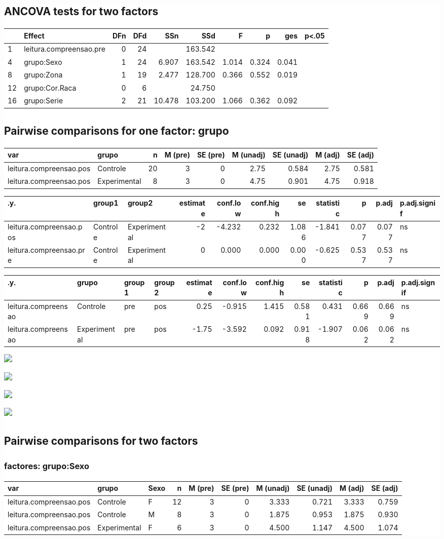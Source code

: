 ## ANCOVA tests for two factors

|     | Effect                  | DFn | DFd |    SSn |     SSd |     F |     p |   ges | p\<.05 |
|:----|:------------------------|----:|----:|-------:|--------:|------:|------:|------:|:-------|
| 1   | leitura.compreensao.pre |   0 |  24 |        | 163.542 |       |       |       |        |
| 4   | grupo:Sexo              |   1 |  24 |  6.907 | 163.542 | 1.014 | 0.324 | 0.041 |        |
| 8   | grupo:Zona              |   1 |  19 |  2.477 | 128.700 | 0.366 | 0.552 | 0.019 |        |
| 12  | grupo:Cor.Raca          |   0 |   6 |        |  24.750 |       |       |       |        |
| 16  | grupo:Serie             |   2 |  21 | 10.478 | 103.200 | 1.066 | 0.362 | 0.092 |        |

## Pairwise comparisons for one factor: **grupo**

| var                     | grupo        |   n | M (pre) | SE (pre) | M (unadj) | SE (unadj) | M (adj) | SE (adj) |
|:------------------------|:-------------|----:|--------:|---------:|----------:|-----------:|--------:|---------:|
| leitura.compreensao.pos | Controle     |  20 |       3 |        0 |      2.75 |      0.584 |    2.75 |    0.581 |
| leitura.compreensao.pos | Experimental |   8 |       3 |        0 |      4.75 |      0.901 |    4.75 |    0.918 |

| .y.                     | group1   | group2       | estimate | conf.low | conf.high |    se | statistic |     p | p.adj | p.adj.signif |
|:------------------------|:---------|:-------------|---------:|---------:|----------:|------:|----------:|------:|------:|:-------------|
| leitura.compreensao.pos | Controle | Experimental |       -2 |   -4.232 |     0.232 | 1.086 |    -1.841 | 0.077 | 0.077 | ns           |
| leitura.compreensao.pre | Controle | Experimental |        0 |    0.000 |     0.000 | 0.000 |    -0.625 | 0.537 | 0.537 | ns           |

| .y.                 | grupo        | group1 | group2 | estimate | conf.low | conf.high |    se | statistic |     p | p.adj | p.adj.signif |
|:--------------------|:-------------|:-------|:-------|---------:|---------:|----------:|------:|----------:|------:|------:|:-------------|
| leitura.compreensao | Controle     | pre    | pos    |     0.25 |   -0.915 |     1.415 | 0.581 |     0.431 | 0.669 | 0.669 | ns           |
| leitura.compreensao | Experimental | pre    | pos    |    -1.75 |   -3.592 |     0.092 | 0.918 |    -1.907 | 0.062 | 0.062 | ns           |

![](C:/Users/geise/OneDrive/Workspace/WordGen-Stari-2/results/stari-leitura.compreensao-2nd-quintile_files/figure-gfm/unnamed-chunk-20-1.png)

![](C:/Users/geise/OneDrive/Workspace/WordGen-Stari-2/results/stari-leitura.compreensao-2nd-quintile_files/figure-gfm/unnamed-chunk-22-1.png)

![](C:/Users/geise/OneDrive/Workspace/WordGen-Stari-2/results/stari-leitura.compreensao-2nd-quintile_files/figure-gfm/unnamed-chunk-24-1.png)

![](C:/Users/geise/OneDrive/Workspace/WordGen-Stari-2/results/stari-leitura.compreensao-2nd-quintile_files/figure-gfm/unnamed-chunk-26-1.png)

## Pairwise comparisons for two factors

### factores: **grupo:Sexo**

| var                     | grupo        | Sexo |   n | M (pre) | SE (pre) | M (unadj) | SE (unadj) | M (adj) | SE (adj) |
|:------------------------|:-------------|:-----|----:|--------:|---------:|----------:|-----------:|--------:|---------:|
| leitura.compreensao.pos | Controle     | F    |  12 |       3 |        0 |     3.333 |      0.721 |   3.333 |    0.759 |
| leitura.compreensao.pos | Controle     | M    |   8 |       3 |        0 |     1.875 |      0.953 |   1.875 |    0.930 |
| leitura.compreensao.pos | Experimental | F    |   6 |       3 |        0 |     4.500 |      1.147 |   4.500 |    1.074 |

